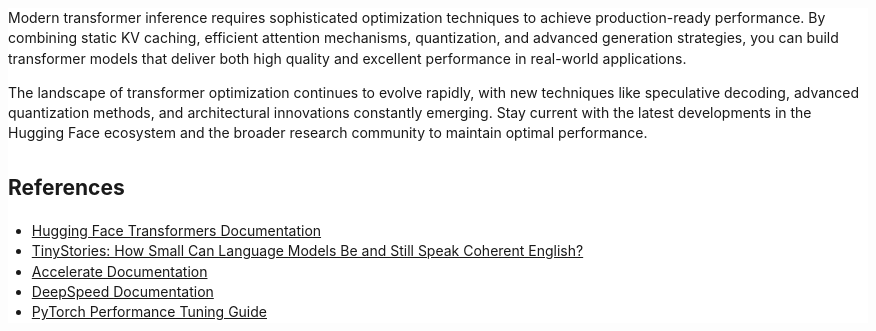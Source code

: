 Modern transformer inference requires sophisticated optimization techniques to achieve production-ready performance. By combining static KV caching, efficient attention mechanisms, quantization, and advanced generation strategies, you can build transformer models that deliver both high quality and excellent performance in real-world applications.

The landscape of transformer optimization continues to evolve rapidly, with new techniques like speculative decoding, advanced quantization methods, and architectural innovations constantly emerging. Stay current with the latest developments in the Hugging Face ecosystem and the broader research community to maintain optimal performance.

## References

- [Hugging Face Transformers Documentation](https://huggingface.co/docs/transformers)
- [TinyStories: How Small Can Language Models Be and Still Speak Coherent English?](https://arxiv.org/abs/2305.07759)
- [Accelerate Documentation](https://huggingface.co/docs/accelerate)
- [DeepSpeed Documentation](https://www.deepspeed.ai/)
- [PyTorch Performance Tuning Guide](https://pytorch.org/tutorials/recipes/recipes/tuning_guide.html)
```
```

